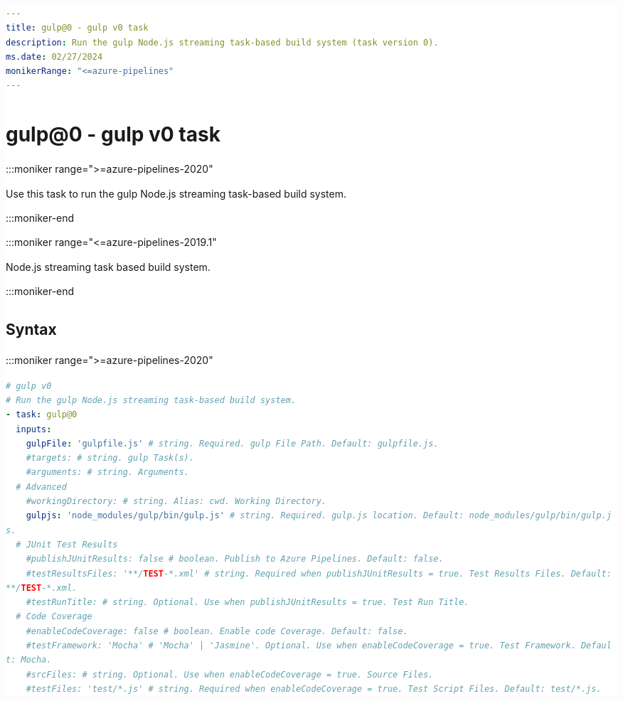```yaml
---
title: gulp@0 - gulp v0 task
description: Run the gulp Node.js streaming task-based build system (task version 0).
ms.date: 02/27/2024
monikerRange: "<=azure-pipelines"
---
```


# gulp@0 - gulp v0 task


:::moniker range=">=azure-pipelines-2020"


Use this task to run the gulp Node.js streaming task-based build system.


:::moniker-end

:::moniker range="<=azure-pipelines-2019.1"


Node.js streaming task based build system.


:::moniker-end



## Syntax

:::moniker range=">=azure-pipelines-2020"

```yaml
# gulp v0
# Run the gulp Node.js streaming task-based build system.
- task: gulp@0
  inputs:
    gulpFile: 'gulpfile.js' # string. Required. gulp File Path. Default: gulpfile.js.
    #targets: # string. gulp Task(s). 
    #arguments: # string. Arguments. 
  # Advanced
    #workingDirectory: # string. Alias: cwd. Working Directory. 
    gulpjs: 'node_modules/gulp/bin/gulp.js' # string. Required. gulp.js location. Default: node_modules/gulp/bin/gulp.js.
  # JUnit Test Results
    #publishJUnitResults: false # boolean. Publish to Azure Pipelines. Default: false.
    #testResultsFiles: '**/TEST-*.xml' # string. Required when publishJUnitResults = true. Test Results Files. Default: **/TEST-*.xml.
    #testRunTitle: # string. Optional. Use when publishJUnitResults = true. Test Run Title. 
  # Code Coverage
    #enableCodeCoverage: false # boolean. Enable code Coverage. Default: false.
    #testFramework: 'Mocha' # 'Mocha' | 'Jasmine'. Optional. Use when enableCodeCoverage = true. Test Framework. Default: Mocha.
    #srcFiles: # string. Optional. Use when enableCodeCoverage = true. Source Files. 
    #testFiles: 'test/*.js' # string. Required when enableCodeCoverage = true. Test Script Files. Default: test/*.js.
```

